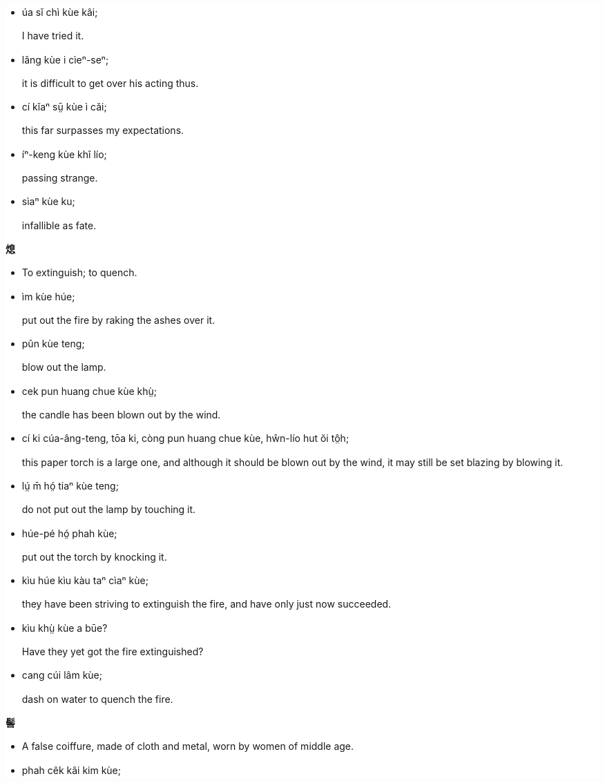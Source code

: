 - úa sĭ chì kùe kâi;

  I have tried it.

- lâng kùe i cìeⁿ-seⁿ;

  it is difficult to get over his acting thus.

- cí kĭaⁿ sṳ̄ kùe ì căi;

  this far surpasses my expectations.

- íⁿ-keng kùe khî lío;

  passing strange.

- sìaⁿ kùe ku;

  infallible as fate.

**熄**
- To extinguish; to quench.

- ìm kùe húe;

  put out the fire by raking the ashes over it.

- pûn kùe teng;

  blow out the lamp.

- cek pun huang chue kùe khṳ̀;

  the candle has been blown out by the wind.

- cí ki cúa-âng-teng, tōa ki, còng pun huang chue kùe, hŵn-lío hut ŏi tô̤h;

  this paper torch is a large one, and although it should be blown out by the wind, it may still be set blazing by blowing it.

- lṳ́ m̄ hó̤ tiaⁿ kùe teng;

  do not put out the lamp by touching it.

- húe-pé hó̤ phah kùe;

  put out the torch by knocking it.

- kìu húe kìu kàu taⁿ cìaⁿ kùe;

  they have been striving to extinguish the fire, and have only just now succeeded.

- kìu khṳ̀ kùe a būe?

  Have they yet got the fire extinguished?

- cang cúi lâm kùe;

  dash on water to quench the fire.

**髻**
- A false coiffure, made of cloth and metal, worn by women of middle age.

- phah cêk kâi kim kùe;
